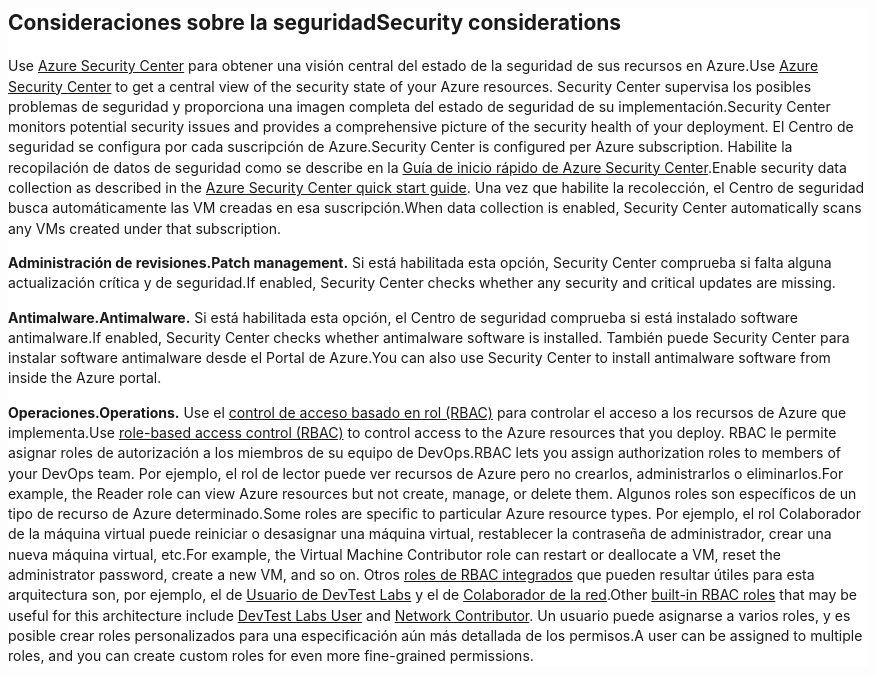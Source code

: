 ## <a name="security-considerations"></a><span data-ttu-id="4eee6-224">Consideraciones sobre la seguridad</span><span class="sxs-lookup"><span data-stu-id="4eee6-224">Security considerations</span></span>

<span data-ttu-id="4eee6-225">Use [Azure Security Center][security-center] para obtener una visión central del estado de la seguridad de sus recursos en Azure.</span><span class="sxs-lookup"><span data-stu-id="4eee6-225">Use [Azure Security Center][security-center] to get a central view of the security state of your Azure resources.</span></span> <span data-ttu-id="4eee6-226">Security Center supervisa los posibles problemas de seguridad y proporciona una imagen completa del estado de seguridad de su implementación.</span><span class="sxs-lookup"><span data-stu-id="4eee6-226">Security Center monitors potential security issues and provides a comprehensive picture of the security health of your deployment.</span></span> <span data-ttu-id="4eee6-227">El Centro de seguridad se configura por cada suscripción de Azure.</span><span class="sxs-lookup"><span data-stu-id="4eee6-227">Security Center is configured per Azure subscription.</span></span> <span data-ttu-id="4eee6-228">Habilite la recopilación de datos de seguridad como se describe en la [Guía de inicio rápido de Azure Security Center][security-center-get-started].</span><span class="sxs-lookup"><span data-stu-id="4eee6-228">Enable security data collection as described in the [Azure Security Center quick start guide][security-center-get-started].</span></span> <span data-ttu-id="4eee6-229">Una vez que habilite la recolección, el Centro de seguridad busca automáticamente las VM creadas en esa suscripción.</span><span class="sxs-lookup"><span data-stu-id="4eee6-229">When data collection is enabled, Security Center automatically scans any VMs created under that subscription.</span></span>

<span data-ttu-id="4eee6-230">**Administración de revisiones.**</span><span class="sxs-lookup"><span data-stu-id="4eee6-230">**Patch management.**</span></span> <span data-ttu-id="4eee6-231">Si está habilitada esta opción, Security Center comprueba si falta alguna actualización crítica y de seguridad.</span><span class="sxs-lookup"><span data-stu-id="4eee6-231">If enabled, Security Center checks whether any security and critical updates are missing.</span></span> 

<span data-ttu-id="4eee6-232">**Antimalware.**</span><span class="sxs-lookup"><span data-stu-id="4eee6-232">**Antimalware.**</span></span> <span data-ttu-id="4eee6-233">Si está habilitada esta opción, el Centro de seguridad comprueba si está instalado software antimalware.</span><span class="sxs-lookup"><span data-stu-id="4eee6-233">If enabled, Security Center checks whether antimalware software is installed.</span></span> <span data-ttu-id="4eee6-234">También puede Security Center para instalar software antimalware desde el Portal de Azure.</span><span class="sxs-lookup"><span data-stu-id="4eee6-234">You can also use Security Center to install antimalware software from inside the Azure portal.</span></span>

<span data-ttu-id="4eee6-235">**Operaciones.**</span><span class="sxs-lookup"><span data-stu-id="4eee6-235">**Operations.**</span></span> <span data-ttu-id="4eee6-236">Use el [control de acceso basado en rol (RBAC)][rbac] para controlar el acceso a los recursos de Azure que implementa.</span><span class="sxs-lookup"><span data-stu-id="4eee6-236">Use [role-based access control (RBAC)][rbac] to control access to the Azure resources that you deploy.</span></span> <span data-ttu-id="4eee6-237">RBAC le permite asignar roles de autorización a los miembros de su equipo de DevOps.</span><span class="sxs-lookup"><span data-stu-id="4eee6-237">RBAC lets you assign authorization roles to members of your DevOps team.</span></span> <span data-ttu-id="4eee6-238">Por ejemplo, el rol de lector puede ver recursos de Azure pero no crearlos, administrarlos o eliminarlos.</span><span class="sxs-lookup"><span data-stu-id="4eee6-238">For example, the Reader role can view Azure resources but not create, manage, or delete them.</span></span> <span data-ttu-id="4eee6-239">Algunos roles son específicos de un tipo de recurso de Azure determinado.</span><span class="sxs-lookup"><span data-stu-id="4eee6-239">Some roles are specific to particular Azure resource types.</span></span> <span data-ttu-id="4eee6-240">Por ejemplo, el rol Colaborador de la máquina virtual puede reiniciar o desasignar una máquina virtual, restablecer la contraseña de administrador, crear una nueva máquina virtual, etc.</span><span class="sxs-lookup"><span data-stu-id="4eee6-240">For example, the Virtual Machine Contributor role can restart or deallocate a VM, reset the administrator password, create a new VM, and so on.</span></span> <span data-ttu-id="4eee6-241">Otros [roles de RBAC integrados][rbac-roles] que pueden resultar útiles para esta arquitectura son, por ejemplo, el de [Usuario de DevTest Labs][rbac-devtest] y el de [Colaborador de la red][rbac-network].</span><span class="sxs-lookup"><span data-stu-id="4eee6-241">Other [built-in RBAC roles][rbac-roles] that may be useful for this architecture include [DevTest Labs User][rbac-devtest] and [Network Contributor][rbac-network].</span></span> <span data-ttu-id="4eee6-242">Un usuario puede asignarse a varios roles, y es posible crear roles personalizados para una especificación aún más detallada de los permisos.</span><span class="sxs-lookup"><span data-stu-id="4eee6-242">A user can be assigned to multiple roles, and you can create custom roles for even more fine-grained permissions.</span></span>


[audit-logs]: https://azure.microsoft.com/blog/analyze-azure-audit-logs-in-powerbi-more/
[availability-set]: /azure/virtual-machines/virtual-machines-linux-manage-availability
[azbb]: https://github.com/mspnp/template-building-blocks/wiki/Install-Azure-Building-Blocks
[azbbv2]: https://github.com/mspnp/template-building-blocks
[azure-cli-2]: /cli/azure/install-azure-cli?view=azure-cli-latest
[azure-linux]: /azure/virtual-machines/virtual-machines-linux-azure-overview
[azure-storage]: /azure/storage/storage-introduction
[blob-snapshot]: /azure/storage/storage-blob-snapshots
[blob-storage]: /azure/storage/storage-introduction
[boot-diagnostics]: https://azure.microsoft.com/blog/boot-diagnostics-for-virtual-machines-v2/
[cname-record]: https://en.wikipedia.org/wiki/CNAME_record
[data-disk]: /azure/virtual-machines/virtual-machines-linux-about-disks-vhds
[disk-encryption]: /azure/security/azure-security-disk-encryption
[enable-monitoring]: /azure/monitoring-and-diagnostics/insights-how-to-use-diagnostics
[azure-dns]: /azure/dns/dns-overview
[fqdn]: /azure/virtual-machines/virtual-machines-linux-portal-create-fqdn
[git]: https://github.com/mspnp/reference-architectures/tree/master/virtual-machines/single-vm
[github-folder]: https://github.com/mspnp/reference-architectures/tree/master/virtual-machines/single-vm
[iostat]: https://en.wikipedia.org/wiki/Iostat
[manage-vm-availability]: /azure/virtual-machines/virtual-machines-linux-manage-availability
[managed-disks]: /azure/storage/storage-managed-disks-overview
[naming-conventions]: /azure/architecture/best-practices/naming-conventions.md
[nsg]: /azure/virtual-network/virtual-networks-nsg
[nsg-default-rules]: /azure/virtual-network/virtual-networks-nsg#default-rules
[planned-maintenance]: /azure/virtual-machines/virtual-machines-linux-planned-maintenance
[premium-storage]: /azure/virtual-machines/linux/premium-storage
[premium-storage-supported]: /azure/virtual-machines/linux/premium-storage#supported-vms
[rbac]: /azure/active-directory/role-based-access-control-what-is
[rbac-roles]: /azure/active-directory/role-based-access-built-in-roles
[rbac-devtest]: /azure/active-directory/role-based-access-built-in-roles#devtest-labs-user
[rbac-network]: /azure/active-directory/role-based-access-built-in-roles#network-contributor
[reboot-logs]: https://azure.microsoft.com/blog/viewing-vm-reboot-logs/
[ref-arch-repo]: https://github.com/mspnp/reference-architectures
[resource-lock]: /azure/resource-group-lock-resources
[resource-manager-overview]: /azure/azure-resource-manager/resource-group-overview
[security-center]: /azure/security-center/security-center-intro
[security-center-get-started]: /azure/security-center/security-center-get-started
[select-vm-image]: /azure/virtual-machines/virtual-machines-linux-cli-ps-findimage
[services-by-region]: https://azure.microsoft.com/regions/#services
[ssh-linux]: /azure/virtual-machines/virtual-machines-linux-mac-create-ssh-keys
[static-ip]: /azure/virtual-network/virtual-networks-reserved-public-ip
[virtual-machine-sizes]: /azure/virtual-machines/virtual-machines-linux-sizes
[visio-download]: https://archcenter.blob.core.windows.net/cdn/vm-reference-architectures.vsdx
[vm-disk-limits]: /azure/azure-subscription-service-limits#virtual-machine-disk-limits
[vm-resize]: /azure/virtual-machines/virtual-machines-linux-change-vm-size
[vm-size-tables]: /azure/virtual-machines/virtual-machines-linux-sizes
[vm-sla]: https://azure.microsoft.com/support/legal/sla/virtual-machines
[0]: ./images/single-vm-diagram.png "Una única máquina virtual Linux en Azure"